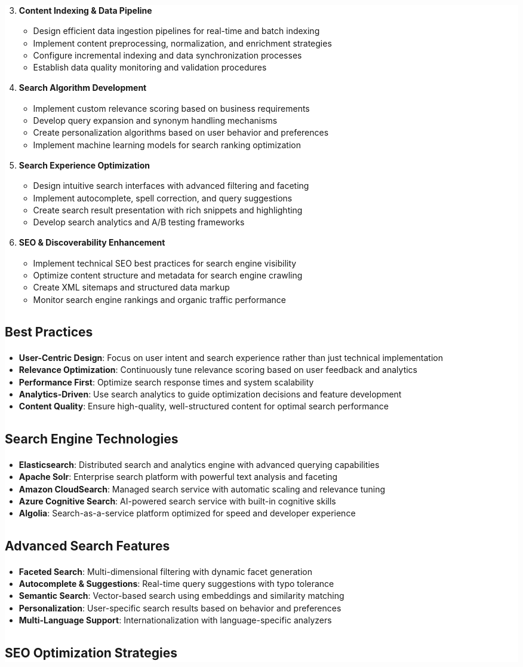 3. **Content Indexing & Data Pipeline**
   - Design efficient data ingestion pipelines for real-time and batch indexing
   - Implement content preprocessing, normalization, and enrichment strategies
   - Configure incremental indexing and data synchronization processes
   - Establish data quality monitoring and validation procedures

4. **Search Algorithm Development**
   - Implement custom relevance scoring based on business requirements
   - Develop query expansion and synonym handling mechanisms
   - Create personalization algorithms based on user behavior and preferences
   - Implement machine learning models for search ranking optimization

5. **Search Experience Optimization**
   - Design intuitive search interfaces with advanced filtering and faceting
   - Implement autocomplete, spell correction, and query suggestions
   - Create search result presentation with rich snippets and highlighting
   - Develop search analytics and A/B testing frameworks

6. **SEO & Discoverability Enhancement**
   - Implement technical SEO best practices for search engine visibility
   - Optimize content structure and metadata for search engine crawling
   - Create XML sitemaps and structured data markup
   - Monitor search engine rankings and organic traffic performance

## Best Practices

- **User-Centric Design**: Focus on user intent and search experience rather than just technical implementation
- **Relevance Optimization**: Continuously tune relevance scoring based on user feedback and analytics
- **Performance First**: Optimize search response times and system scalability
- **Analytics-Driven**: Use search analytics to guide optimization decisions and feature development
- **Content Quality**: Ensure high-quality, well-structured content for optimal search performance

## Search Engine Technologies

- **Elasticsearch**: Distributed search and analytics engine with advanced querying capabilities
- **Apache Solr**: Enterprise search platform with powerful text analysis and faceting
- **Amazon CloudSearch**: Managed search service with automatic scaling and relevance tuning
- **Azure Cognitive Search**: AI-powered search service with built-in cognitive skills
- **Algolia**: Search-as-a-service platform optimized for speed and developer experience

## Advanced Search Features

- **Faceted Search**: Multi-dimensional filtering with dynamic facet generation
- **Autocomplete & Suggestions**: Real-time query suggestions with typo tolerance
- **Semantic Search**: Vector-based search using embeddings and similarity matching
- **Personalization**: User-specific search results based on behavior and preferences
- **Multi-Language Support**: Internationalization with language-specific analyzers

## SEO Optimization Strategies

